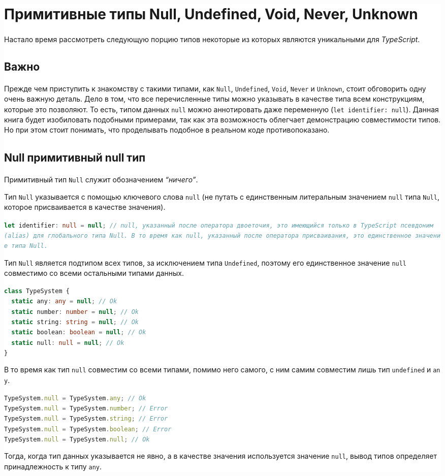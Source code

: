 # Примитивные типы Null, Undefined, Void, Never, Unknown

Настало время рассмотреть следующую порцию типов некоторые из которых являются уникальными для _TypeScript_.

## Важно

Прежде чем приступить к знакомству с такими типами, как `Null`, `Undefined`, `Void`, `Never` и `Unknown`, стоит обговорить одну очень важную деталь. Дело в том, что все перечисленные типы можно указывать в качестве типа всем конструкциям, которые это позволяют. То есть, типом данных `null` можно аннотировать даже переменную (`let identifier: null`). Данная книга будет изобиловать подобными примерами, так как эта возможность облегчает демонстрацию совместимости типов. Но при этом стоит понимать, что проделывать подобное в реальном коде противопоказано.

## Null примитивный null тип

Примитивный тип `Null` служит обозначением _“ничего”_.

Тип `Null` указывается с помощью ключевого слова `null` (не путать с единственным литеральным значением `null` типа `Null`, которое присваивается в качестве значения).

```ts
let identifier: null = null; // null, указанный после оператора двоеточия, это имеющийся только в TypeScript псевдоним (alias) для глобального типа Null. В то время как null, указанный после оператора присваивания, это единственное значение типа Null.
```

Тип `Null` является подтипом всех типов, за исключением типа `Undefined`, поэтому его единственное значение `null` совместимо со всеми остальными типами данных.

```ts
class TypeSystem {
  static any: any = null; // Ok
  static number: number = null; // Ok
  static string: string = null; // Ok
  static boolean: boolean = null; // Ok
  static null: null = null; // Ok
}
```

В то время как тип `null` совместим со всеми типами, помимо него самого, с ним самим совместим лишь тип `undefined` и `any`.

```ts
TypeSystem.null = TypeSystem.any; // Ok
TypeSystem.null = TypeSystem.number; // Error
TypeSystem.null = TypeSystem.string; // Error
TypeSystem.null = TypeSystem.boolean; // Error
TypeSystem.null = TypeSystem.null; // Ok
```

Тогда, когда тип данных указывается не явно, а в качестве значения используется значение `null`, вывод типов определяет принадлежность к типу `any`.
